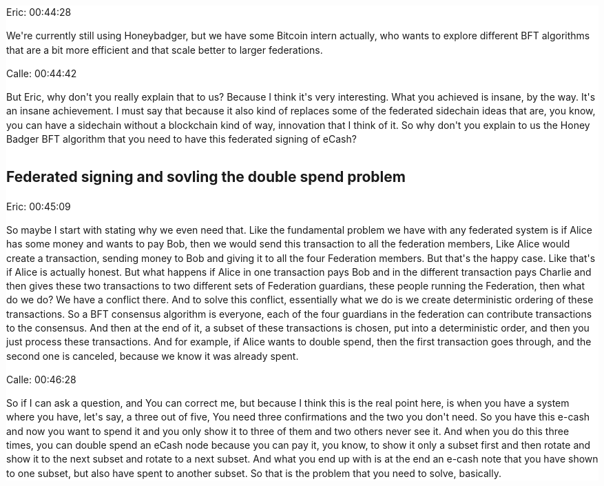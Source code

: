 Eric: 00:44:28

We're currently still using Honeybadger, but we have some Bitcoin intern actually, who wants to explore different BFT algorithms that are a bit more efficient and that scale better to larger federations.

Calle: 00:44:42

But Eric, why don't you really explain that to us?
Because I think it's very interesting.
What you achieved is insane, by the way.
It's an insane achievement.
I must say that because it also kind of replaces some of the federated sidechain ideas that are, you know, you can have a sidechain without a blockchain kind of way, innovation that I think of it.
So why don't you explain to us the Honey Badger BFT algorithm that you need to have this federated signing of eCash?

## Federated signing and sovling the double spend problem

Eric: 00:45:09

So maybe I start with stating why we even need that.
Like the fundamental problem we have with any federated system is if Alice has some money and wants to pay Bob, then we would send this transaction to all the federation members,
Like Alice would create a transaction, sending money to Bob and giving it to all the four Federation members.
But that's the happy case.
Like that's if Alice is actually honest.
But what happens if Alice in one transaction pays Bob and in the different transaction pays Charlie and then gives these two transactions to two different sets of Federation guardians, these people running the Federation, then what do we do?
We have a conflict there.
And to solve this conflict, essentially what we do is we create deterministic ordering of these transactions.
So a BFT consensus algorithm is everyone, each of the four guardians in the federation can contribute transactions to the consensus.
And then at the end of it, a subset of these transactions is chosen, put into a deterministic order, and then you just process these transactions.
And for example, if Alice wants to double spend, then the first transaction goes through, and the second one is canceled, because we know it was already spent.

Calle: 00:46:28

So if I can ask a question, and You can correct me, but because I think this is the real point here, is when you have a system where you have, let's say, a three out of five,
You need three confirmations and the two you don't need.
So you have this e-cash and now you want to spend it and you only show it to three of them and two others never see it.
And when you do this three times, you can double spend an eCash node because you can pay it, you know, to show it only a subset first and then rotate and show it to the next subset and rotate to a next subset.
And what you end up with is at the end an e-cash note that you have shown to one subset, but also have spent to another subset.
So that is the problem that you need to solve, basically.
